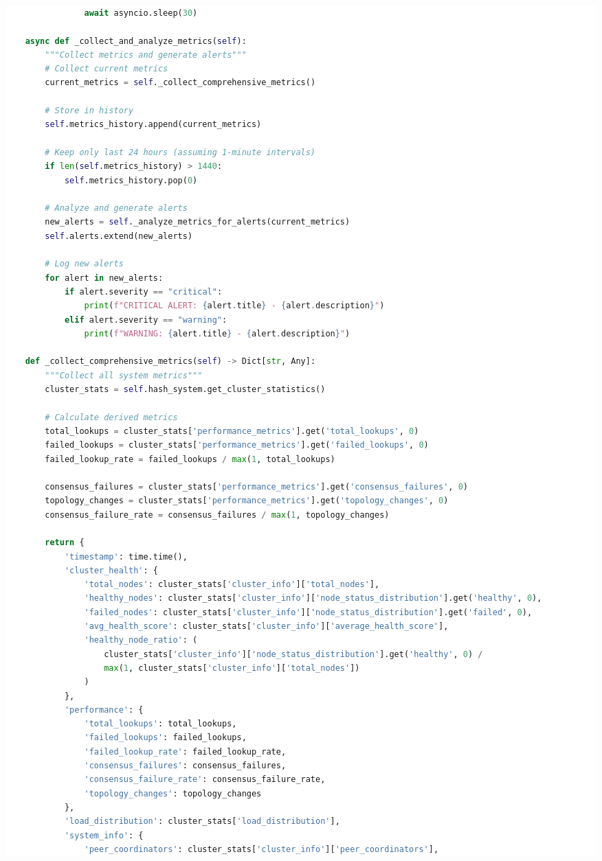 ```python
                await asyncio.sleep(30)
    
    async def _collect_and_analyze_metrics(self):
        """Collect metrics and generate alerts"""
        # Collect current metrics
        current_metrics = self._collect_comprehensive_metrics()
        
        # Store in history
        self.metrics_history.append(current_metrics)
        
        # Keep only last 24 hours (assuming 1-minute intervals)
        if len(self.metrics_history) > 1440:
            self.metrics_history.pop(0)
        
        # Analyze and generate alerts
        new_alerts = self._analyze_metrics_for_alerts(current_metrics)
        self.alerts.extend(new_alerts)
        
        # Log new alerts
        for alert in new_alerts:
            if alert.severity == "critical":
                print(f"CRITICAL ALERT: {alert.title} - {alert.description}")
            elif alert.severity == "warning":
                print(f"WARNING: {alert.title} - {alert.description}")
    
    def _collect_comprehensive_metrics(self) -> Dict[str, Any]:
        """Collect all system metrics"""
        cluster_stats = self.hash_system.get_cluster_statistics()
        
        # Calculate derived metrics
        total_lookups = cluster_stats['performance_metrics'].get('total_lookups', 0)
        failed_lookups = cluster_stats['performance_metrics'].get('failed_lookups', 0)
        failed_lookup_rate = failed_lookups / max(1, total_lookups)
        
        consensus_failures = cluster_stats['performance_metrics'].get('consensus_failures', 0)
        topology_changes = cluster_stats['performance_metrics'].get('topology_changes', 0)
        consensus_failure_rate = consensus_failures / max(1, topology_changes)
        
        return {
            'timestamp': time.time(),
            'cluster_health': {
                'total_nodes': cluster_stats['cluster_info']['total_nodes'],
                'healthy_nodes': cluster_stats['cluster_info']['node_status_distribution'].get('healthy', 0),
                'failed_nodes': cluster_stats['cluster_info']['node_status_distribution'].get('failed', 0),
                'avg_health_score': cluster_stats['cluster_info']['average_health_score'],
                'healthy_node_ratio': (
                    cluster_stats['cluster_info']['node_status_distribution'].get('healthy', 0) /
                    max(1, cluster_stats['cluster_info']['total_nodes'])
                )
            },
            'performance': {
                'total_lookups': total_lookups,
                'failed_lookups': failed_lookups,
                'failed_lookup_rate': failed_lookup_rate,
                'consensus_failures': consensus_failures,
                'consensus_failure_rate': consensus_failure_rate,
                'topology_changes': topology_changes
            },
            'load_distribution': cluster_stats['load_distribution'],
            'system_info': {
                'peer_coordinators': cluster_stats['cluster_info']['peer_coordinators'],
```